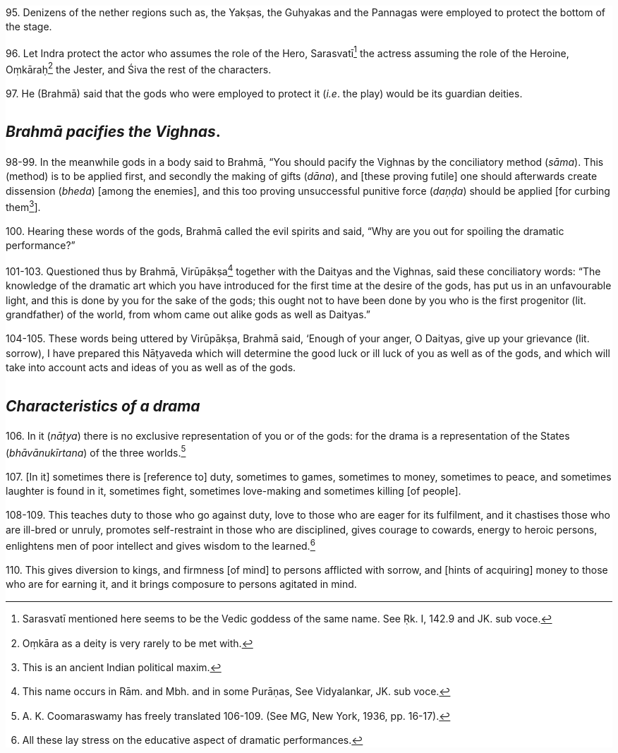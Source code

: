 
[^50]:  See V. 74.

95\. Denizens of the nether regions such as, the Yakṣas, the Guhyakas and the Pannagas were employed to protect the bottom of the stage.

96\. Let Indra protect the actor who assumes the role of the Hero, Sarasvatī[^51] the actress assuming the role of the Heroine, Oṃkāraḥ[^52] the Jester, and Śiva the rest of the characters.


[^52]:  Oṃkāra as a deity is very rarely to be met with.


[^51]:  Sarasvatī mentioned here seems to be the Vedic goddess of the same name. See Ṛk. I, 142.9 and JK. sub voce.

97\. He (Brahmā) said that the gods who were employed to protect it (*i.e*. the play) would be its guardian deities.

## *Brahmā pacifies the Vighnas*.

98-99. In the meanwhile gods in a body said to Brahmā, “You should pacify the Vighnas by the conciliatory method (*sāma*). This (method) is to be applied first, and secondly the making of gifts (*dāna*), and [these proving futile] one should afterwards create dissension (*bheda*) [among the enemies], and this too proving unsuccessful punitive force (*daṇḍa*) should be applied [for curbing them[^53]].


[^53]:  This is an ancient Indian political maxim.

100\. Hearing these words of the gods, Brahmā called the evil spirits and said, “Why are you out for spoiling the dramatic performance?”

101-103. Questioned thus by Brahmā, Virūpākṣa[^54] together with the Daityas and the Vighnas, said these conciliatory words: “The knowledge of the dramatic art which you have introduced for the first time at the desire of the gods, has put us in an unfavourable light, and this is done by you for the sake of the gods; this ought not to have been done by you who is the first progenitor (lit. grandfather) of the world, from whom came out alike gods as well as Daityas.”


[^54]:  This name occurs in Rām. and Mbh. and in some Purāṇas, See Vidyalankar, JK. sub voce.

104-105. These words being uttered by Virūpākṣa, Brahmā said, ‘Enough of your anger, O Daityas, give up your grievance (lit. sorrow), I have prepared this Nāṭyaveda which will determine the good luck or ill luck of you as well as of the gods, and which will take into account acts and ideas of you as well as of the gods.

## *Characteristics of a drama*

106\. In it (*nāṭya*) there is no exclusive representation of you or of the gods: for the drama is a representation of the States (*bhāvānukīrtana*) of the three worlds.[^55]

107\. [In it] sometimes there is [reference to] duty, sometimes to games, sometimes to money, sometimes to peace, and sometimes laughter is found in it, sometimes fight, sometimes love-making and sometimes killing [of people].


[^55]:  A. K. Coomaraswamy has freely translated 106-109. (See MG, New York, 1936, pp. 16-17).

108-109. This teaches duty to those who go against duty, love to those who are eager for its fulfilment, and it chastises those who are ill-bred or unruly, promotes self-restraint in those who are disciplined, gives courage to cowards, energy to heroic persons, enlightens men of poor intellect and gives wisdom to the learned.[^56]

110\. This gives diversion to kings, and firmness [of mind] to persons afflicted with sorrow, and [hints of acquiring] money to those who are for earning it, and it brings composure to persons agitated in mind.


[^mg3]:  By 'drama’ in this connexion is to be understood any play in its theatrical and literary character. For on this point Ag. (I. p. 7) says that the NŚ. is meant for the producer (of a play) as well as the poet (=playwright).
[^mg2]:  Maheśvara (the Great God) is another name of Śīva, who is originally a pre-Vedic deity. Salutation to Śiva along with Brahmā, is very rare in Indian literature.
[^mg1]:  Pitāmaha (the Grand-father) is a Purāṇic epithet of the Vedic god Brahmā. For the Pitṛs (the Fathers) such as Aṅgiras, Bhṛgu, Dakṣa and Marīci and others, whose descendants peopled this earth, were his progeny. In the later literature and religion of India, Brahmā gradually recedes in the background and practically vanishes. His place is taken by Śiva, and Viṣṇu.
[^mg8]:  From the five questions put in here, it is not to be assumed that the treatment of subjects mentioned will follow the order of these.
[^mg7]:  pramāṇa= extent. Ag. takes the word in the sense of proof (pramāṇam atra niścaya-janakatvam), but he cites another view as well, which takes the word to mean ‘number’,
[^mg6]:  Nāṭyaveda—The ‘Nāṭyaveda’ according to Ag, is a synonym for the ‘Nāṭyaśāstra’, and is no Vedic work.
[^mg5]:  Purāṇas, except the Matsya (34.28-30) are silent on this Bharata.
[^mg4]:  Ātreya—There are two Ātreyas. One is a disciple of Yājñavalkya (Mbh.) and another that of Vāmadeva (Brahma P.), See Vidyalankar, Jīvanīkoṣa, sub voce.
[^mg12]:  This relates to the four classes such as Brāhmaṇa, Kṣatriya, Vaiśya and Śūdra.
[^mg11]:  According to ancient Indian geography, the earth was divided first into four and then into seven dvīpas (continents). Jambudvīpa is one of them. It included Bhārata-varṣa or Bharata-varṣa, known at present as ‘India’. Viṣṇu P. (ch. 1-12). See H. Lüders, Varuṇa, Goetingen, 1951, pp. 288-292 and Winternitz, Hist, of Indian Literature, Vol. I. p. 548.
[^mg10]:  grāmyadharma—Ag. explains the word differently.
[^mg9]:  The reference here is to the Nāṭyaveda alleged to have been composed by Brahmā in about 36000 ślokas. See Preface to NŚ. (B.) pp. 6-7., also Ag. (I, p. 8).
[^mg14]:  After 13, B. reads one additional couplet. But G. considers this passage to be spurious and puts it in the footnote.
[^mg13]:  Yoga has been defined in Patañjali’s work as cittavṛttinirodhaḥ, It however begins with the concentration of mind.
[^mg18]:  The word śilpa is very often synonymous with kalā. As the 64 kalās enumerated in different works include different arts and crafts, these two words may be translated as ‘arts and crafts.’ Śilpa, however, is sometimes to be distinguished from kalā, and then it may mean merely ‘a craft.’
[^mg17]:  dharma also means virtue, law and custom etc.
[^mg16]:  On itihāsa see below.
[^mg15]:  In the early Indian literature the itihāsa alone was considered as the fifth Veda. See Chāndogya Up. VII.?f. and 7., and Sutta-nipāta, II, 7 (sella-sutta). Kauṭilya too gives the same position to the itihāsas. See Winternitz, Vol. I. p. 313.
[^mg19]:  The Vedas are all well-known, and there are at least four Upavedas, one being attached to each of the Vedas. They are as follow: the Ayurveda (the Science of Medicine) to the Ṛgveda, Dhanur-veda (the Science of Arms) to the Yajurveda, Gāndharva-veda (Musical Science) to the Sāmaveda, and Sthāpatya-śāstra (the Science of Architecture) to the Atharvaveda.
[^mg21]:  See note on 14-15 above.
[^mg20]:  Kauṭilya in his definition of itihāsa enumerates purāṇa and itivṛtta as belonging to its contents. An itivṛtta, according to Winternitz, can only mean an “historical event” and purāṇa probably means “mythological and legendary lore.” Vol. I. p. 518. Pargiter has, however, extracted solid historical facts from some of the extant Purāṇas (See his Ancient Indian Historical Traditions, London, 1922). According to the Indian tradition itihāsa is said to be an account of events that occured in the past, carrying in it instructions about duty, wealth, enjoyment of pleasure, and salvation. The same tradition assigns the position of itihāsa to the Mahābhārata the great Indian epic. It is possibly this itihāsa that has been connected with the Nāṭyaveda by the author of the śāstra. Hence it appears that Oldenberg’s theory about the original connexion between epic and dramatic poetry, is worthy of serious consideration. Nāṭyākhyaṃ pañcamaṃ vedaṃ setihāsaṃ karomy aham (15) seems to be very significant. Ag. (I. p. 13) explains setihāsam as itihāsopadeśakarūpaṃ saprabbedam. See Winternitz, Vol. I. pp. 100 ff, 312 n,
[^mg22]:  The word muni is evidently to be derived from the Pkt. root muṇa ‘to know’ which is most probably not of Sanskritic origin.
[^mg30]:  In 200 B. C. one Pañcaśikha was considered to be Indra’s musician. See IHQ, XXXII (1956) p. 122.
[^mg29]:  The N L. (pp. 4, 19, 144, 115) refers to and quotes from this authority.
[^mg28]:  The Nāṭakalakṣaṇa (pp. 114, 121) refers to and quotes from this authority. So does SD (294).
[^mg27]:  The N L. (pp. 46, 114) refers to and quotes from him.
[^mg26]:  Śālikarṇa is probably identical with Śātakarṇa referred to and quoted in the commentary of the Anargharāghava (p. 7. see Lévi, II. pp. 27, 65) and the N L. (p. 47, ed. M. Dillon). Cf. Śālivāhana=Sātavāhana.
[^mg25]:  Ag. has quoted a passage from the work of one Dattilācārya (Vol. I. p. 205). He seems to be identical with this Dattila. See also note I above.
[^mg24]:  Kohala has again been mentioned in XXXVI, 69. Ag. has referred to his opinion several times and quoted from his work on nāṭya (Vol. I. pp. 140, 173, 182, 183, 185; Vol. II. pp. 26, 55, 130, 133, 142, 144, 146, 147, 151, 155, 407, 416, 421, 434, 452, 458, 459). Later writers like Dāmodaragupta. Hemacandra, Śārṅgadeva, Śāradātanaya and Śiṅgabhūpāla acknowledge him as an authority on drama and music (See S. K. De, Skt. Poetics, p. 25. f. n.)
[^mg23]:  B. and G. read some of these names differently. The so-called sons of Bharata were probably authors who wrote on dramaturgy, histrionic art, dance and music etc. Śiṅgabhūpāla mentions the first four. See below notes 2-7.
[^31]:  The four Styles probably related to four tribes such as Bharata, Sāttvata, Keśika and Arabhaṭa. Among these Bharata and Sāttvata are well-known. The remaining two names might have been lost, Kaiśikī has a variant Kauśiki. See P. C. Bagchi. Bhārat-O-Madhya-asiā (Bengali) pp, 49-52.
[^32]:  pragṛhya (=embracing) has been taken to mean ‘going to.’
[^35]:  For details on States see VII.
[^34]:  For aṅgabāras see IV. 16 ff.
[^33]:  Śiva is India’s traditional god of dance. See M. Ghosh (ed.) Abhinayadarpana, Calcutta. 1957, English Translation, p. 1.
[^36]:  nāṭyālaṅkāra here may be taken also to mean nāṭyālaṅkāras mentioned in XXIV. 4-5.
[^36]:  nāṭyālaṅkāra here may be taken also to mean nāṭyālaṅkāras mentioned in XXIV. 4-5.
[^38]:  Ag. thinks gāna in this connexion means the playing of stringed instruments and flutes.
[^37]:  One Svāti has been mentioned in the Viṣṇu P. Nārada is also a well-known Purāṇic sage. He is mentioned as a musician in Bhāgavata and Vāyu P. See Vidyalankar. JK. sub voce.
[^39]:  This festival occurred on the twelfth day of the bright half of the moon in the month of Bhādra. It was a very popular festival in ancient India. Aśvaghoṣa mentions it in his kāvyas. Maha of dhvaja-maba is simply a Pkt. form of the word makha meaning ‘sacrifice’; cf. Indra-makha.
[^41]:  The eight aspects of words are noun (nāma). verb (ākhyāta), particle (nipāta), prefix (upasarga), compound word (samāsā), secondary suffix (taddbita), euphonic combination (sandhi), case-endings and verbal suffixes (vibhakti). See XV. 4.
[^40]:  Veda-sammita means ‘like the Veda’ i.e. ‘holy.’
[^44]:  From now on the numbering of couplets is wrong in B.
[^43]:  Kuṭilaka.—See XIII, 143-144, ‘a curved stick fit to be used by the Jester,’ In Kālidāsa’s Mālavi, occur bhuvaṅgama-kuḍila daṇḍakaṭṭha and daṇḍakaṭṭha (ed. Pandit, Bombay, 1889, IV, 150, 160). XXIII. 167-170 describes this daṇḍakāṣṭha connected with the Jester, It is to be noted that Kālidāsa does not use the conventional word for the Jestet’s staff.
[^42]:  Making gifts to dancers, singers and actors at a performance, is a very old custom in India. Such gifts were made by rich members of the audience, while the common people enjoyed the performance without any payment. This old custom is now dying out under the influence of modern theatres which realise the price of the entertainment beforehand by selling tickets.
[^45]:  For details on States see VI.
[^46]:  This is evidently an instance of folk-etymology.
[^47]:  Viśvakarmā is the architect of the gods. He is very frequently met with in the Purāṇas. There was also a Vedic deity of this name. See Vidyalankar, JK, sub voce.
[^49]:  See III. 1-8 note 5.
[^48]:  Such deities are nowhere to be met with.
[^56]:  All these lay stress on the educative aspect of dramatic performances.
[^57]:  Aristotle also brings in ‘imitation’ to explain poetry and drama (See Poetics).
[^58]:  See above 108-109 note.
[^59]:  According to the later Purāṇic geography the world was divided into seven continents such as Jambu, Plakṣa, Śālmalī, Kuśa, Krauñca, Śāka and Puṣkara. Each of these continents was further subdivided into nine regions, and Bhārata (India) is a region of the Jambu continent. See note 3 on 7-12 above.
[^63]:  See Ag.
[^62]:  japa—repeating a mantra or muttering it many times,
[^61]:  mantra—formula sacred to any deity.
[^60]:  homa—offering oblations to gods by throwing ghee into the consecrated fire.
[^65]:  pūjā—worshipping a deity with flowers, sweet scent, incense, music and offering of eatables.
[^64]:  Prekṣā (Pali pekkhā) occurring in Sikkhāpadas (c. 600 B.c.).
[^66]:  See XXXVI.12